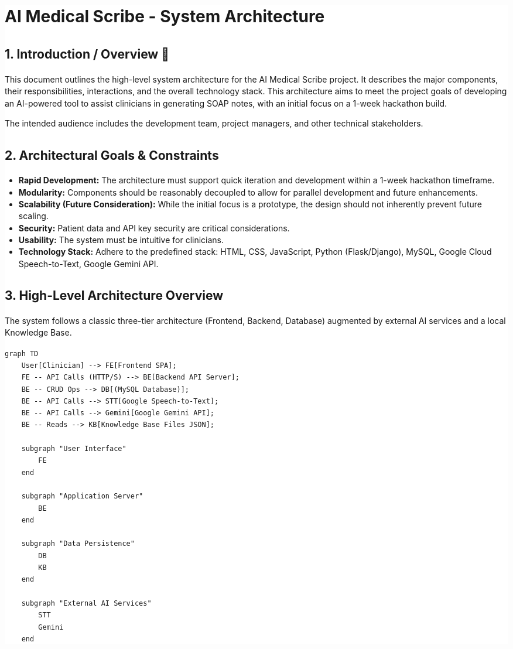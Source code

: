 # AI Medical Scribe - System Architecture

## 1. Introduction / Overview 🎯

This document outlines the high-level system architecture for the AI Medical Scribe project. It describes the major components, their responsibilities, interactions, and the overall technology stack. This architecture aims to meet the project goals of developing an AI-powered tool to assist clinicians in generating SOAP notes, with an initial focus on a 1-week hackathon build.

The intended audience includes the development team, project managers, and other technical stakeholders.

## 2. Architectural Goals & Constraints

*   **Rapid Development:** The architecture must support quick iteration and development within a 1-week hackathon timeframe.
*   **Modularity:** Components should be reasonably decoupled to allow for parallel development and future enhancements.
*   **Scalability (Future Consideration):** While the initial focus is a prototype, the design should not inherently prevent future scaling.
*   **Security:** Patient data and API key security are critical considerations.
*   **Usability:** The system must be intuitive for clinicians.
*   **Technology Stack:** Adhere to the predefined stack: HTML, CSS, JavaScript, Python (Flask/Django), MySQL, Google Cloud Speech-to-Text, Google Gemini API.

## 3. High-Level Architecture Overview

The system follows a classic three-tier architecture (Frontend, Backend, Database) augmented by external AI services and a local Knowledge Base.

```mermaid
graph TD
    User[Clinician] --> FE[Frontend SPA];
    FE -- API Calls (HTTP/S) --> BE[Backend API Server];
    BE -- CRUD Ops --> DB[(MySQL Database)];
    BE -- API Calls --> STT[Google Speech-to-Text];
    BE -- API Calls --> Gemini[Google Gemini API];
    BE -- Reads --> KB[Knowledge Base Files JSON];

    subgraph "User Interface"
        FE
    end

    subgraph "Application Server"
        BE
    end

    subgraph "Data Persistence"
        DB
        KB
    end

    subgraph "External AI Services"
        STT
        Gemini
    end
```
